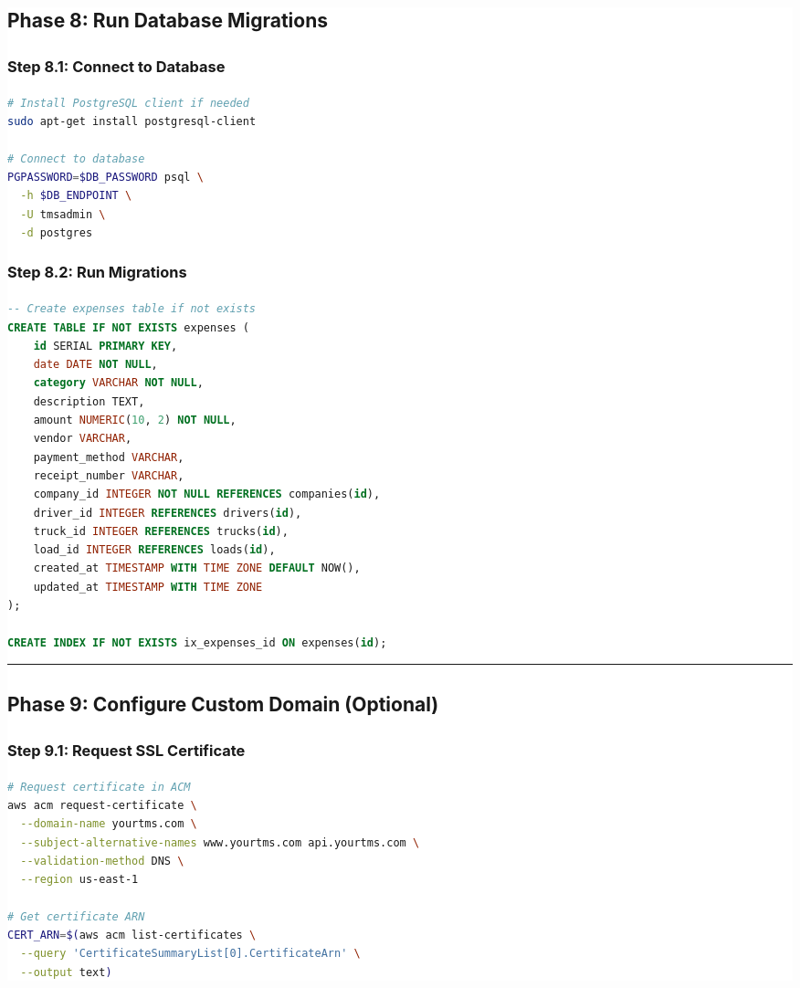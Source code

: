 
## Phase 8: Run Database Migrations

### Step 8.1: Connect to Database

```bash
# Install PostgreSQL client if needed
sudo apt-get install postgresql-client

# Connect to database
PGPASSWORD=$DB_PASSWORD psql \
  -h $DB_ENDPOINT \
  -U tmsadmin \
  -d postgres
```

### Step 8.2: Run Migrations

```sql
-- Create expenses table if not exists
CREATE TABLE IF NOT EXISTS expenses (
    id SERIAL PRIMARY KEY,
    date DATE NOT NULL,
    category VARCHAR NOT NULL,
    description TEXT,
    amount NUMERIC(10, 2) NOT NULL,
    vendor VARCHAR,
    payment_method VARCHAR,
    receipt_number VARCHAR,
    company_id INTEGER NOT NULL REFERENCES companies(id),
    driver_id INTEGER REFERENCES drivers(id),
    truck_id INTEGER REFERENCES trucks(id),
    load_id INTEGER REFERENCES loads(id),
    created_at TIMESTAMP WITH TIME ZONE DEFAULT NOW(),
    updated_at TIMESTAMP WITH TIME ZONE
);

CREATE INDEX IF NOT EXISTS ix_expenses_id ON expenses(id);
```

---

## Phase 9: Configure Custom Domain (Optional)

### Step 9.1: Request SSL Certificate

```bash
# Request certificate in ACM
aws acm request-certificate \
  --domain-name yourtms.com \
  --subject-alternative-names www.yourtms.com api.yourtms.com \
  --validation-method DNS \
  --region us-east-1

# Get certificate ARN
CERT_ARN=$(aws acm list-certificates \
  --query 'CertificateSummaryList[0].CertificateArn' \
  --output text)
```
